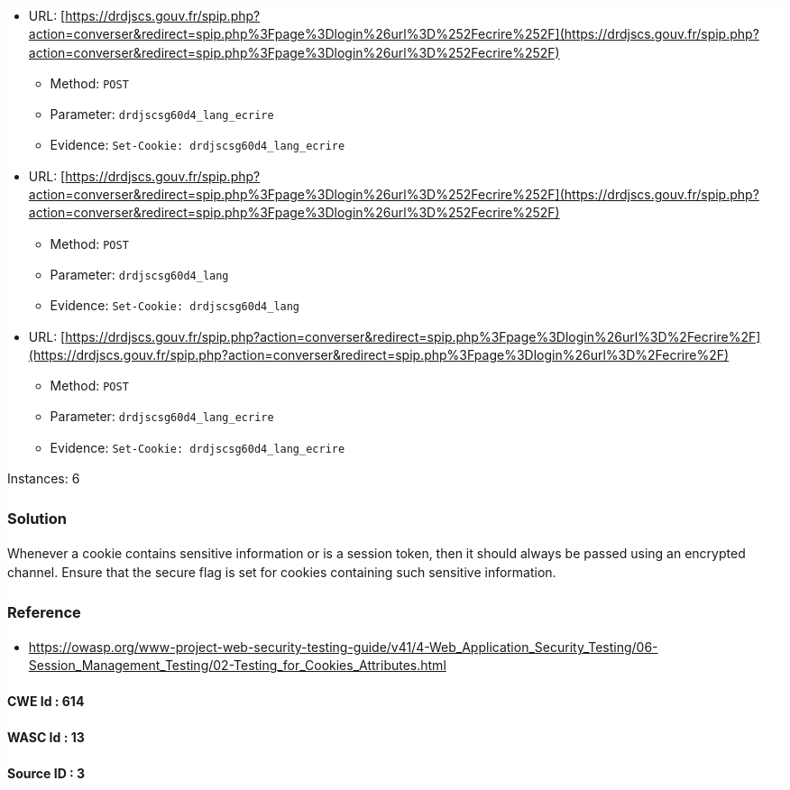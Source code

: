   
* URL: [https://drdjscs.gouv.fr/spip.php?action=converser&redirect=spip.php%3Fpage%3Dlogin%26url%3D%252Fecrire%252F](https://drdjscs.gouv.fr/spip.php?action=converser&redirect=spip.php%3Fpage%3Dlogin%26url%3D%252Fecrire%252F)
  
  
  * Method: `POST`
  
  
  * Parameter: `drdjscsg60d4_lang_ecrire`
  
  
  * Evidence: `Set-Cookie: drdjscsg60d4_lang_ecrire`
  
  
  
  
* URL: [https://drdjscs.gouv.fr/spip.php?action=converser&redirect=spip.php%3Fpage%3Dlogin%26url%3D%252Fecrire%252F](https://drdjscs.gouv.fr/spip.php?action=converser&redirect=spip.php%3Fpage%3Dlogin%26url%3D%252Fecrire%252F)
  
  
  * Method: `POST`
  
  
  * Parameter: `drdjscsg60d4_lang`
  
  
  * Evidence: `Set-Cookie: drdjscsg60d4_lang`
  
  
  
  
* URL: [https://drdjscs.gouv.fr/spip.php?action=converser&redirect=spip.php%3Fpage%3Dlogin%26url%3D%2Fecrire%2F](https://drdjscs.gouv.fr/spip.php?action=converser&redirect=spip.php%3Fpage%3Dlogin%26url%3D%2Fecrire%2F)
  
  
  * Method: `POST`
  
  
  * Parameter: `drdjscsg60d4_lang_ecrire`
  
  
  * Evidence: `Set-Cookie: drdjscsg60d4_lang_ecrire`
  
  
  
  
Instances: 6
  
### Solution
<p>Whenever a cookie contains sensitive information or is a session token, then it should always be passed using an encrypted channel. Ensure that the secure flag is set for cookies containing such sensitive information.</p>
  
### Reference
* https://owasp.org/www-project-web-security-testing-guide/v41/4-Web_Application_Security_Testing/06-Session_Management_Testing/02-Testing_for_Cookies_Attributes.html

  
#### CWE Id : 614
  
#### WASC Id : 13
  
#### Source ID : 3
